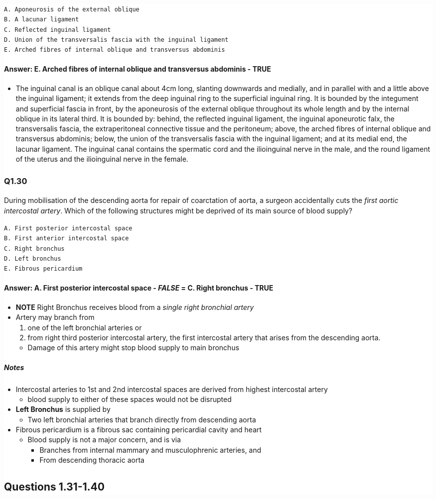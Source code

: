 	A. Aponeurosis of the external oblique
	B. A lacunar ligament
	C. Reflected inguinal ligament
	D. Union of the transversalis fascia with the inguinal ligament
	E. Arched fibres of internal oblique and transversus abdominis

#### Answer: E. Arched fibres of internal oblique and transversus abdominis - TRUE
- The inguinal canal is an oblique canal about 4cm long, slanting downwards and medially, and in parallel with and a little above the inguinal ligament; it extends from the deep inguinal ring to the superficial inguinal ring. It is bounded by the integument and superficial fascia in front, by the aponeurosis of the external oblique throughout its whole length and by the internal oblique in its lateral third. It is bounded by: behind, the reflected inguinal ligament, the inguinal aponeurotic falx, the transversalis fascia, the extraperitoneal connective tissue and the peritoneum; above, the arched fibres of internal oblique and transversus abdominis; below, the union of the transversalis fascia with the inguinal ligament; and at its medial end, the lacunar ligament. The inguinal canal contains the spermatic cord and the ilioinguinal nerve in the male, and the round ligament of the uterus and the ilioinguinal nerve in the female.

### Q1.30
During mobilisation of the descending aorta for repair of coarctation of aorta, a surgeon accidentally cuts the _first aortic intercostal artery_. Which of the following structures might be deprived of its main source of blood supply?

	A. First posterior intercostal space
	B. First anterior intercostal space
	C. Right bronchus
	D. Left bronchus
	E. Fibrous pericardium
 
#### Answer: A. First posterior intercostal space - *FALSE* = C. Right bronchus - TRUE
- **NOTE** Right Bronchus receives blood from a *single right bronchial artery*
- Artery may branch from 
	1. one of the left bronchial arteries or 
	2. from right third posterior intercostal artery, the first intercostal artery that arises from the descending aorta. 
	- Damage of this artery might stop blood supply to main bronchus

##### Notes
- Intercostal arteries to 1st and 2nd intercostal spaces are derived from highest intercostal artery
	- blood supply to either of these spaces would not be disrupted
- **Left Bronchus** is supplied by 
	- Two left bronchial arteries that branch directly from descending aorta 
- Fibrous pericardium is a fibrous sac containing pericardial cavity and heart
	- Blood supply is not a major concern, and is via 
		- Branches from internal mammary and musculophrenic arteries, and 
		- From descending thoracic aorta


Questions 1.31-1.40
-------------------
